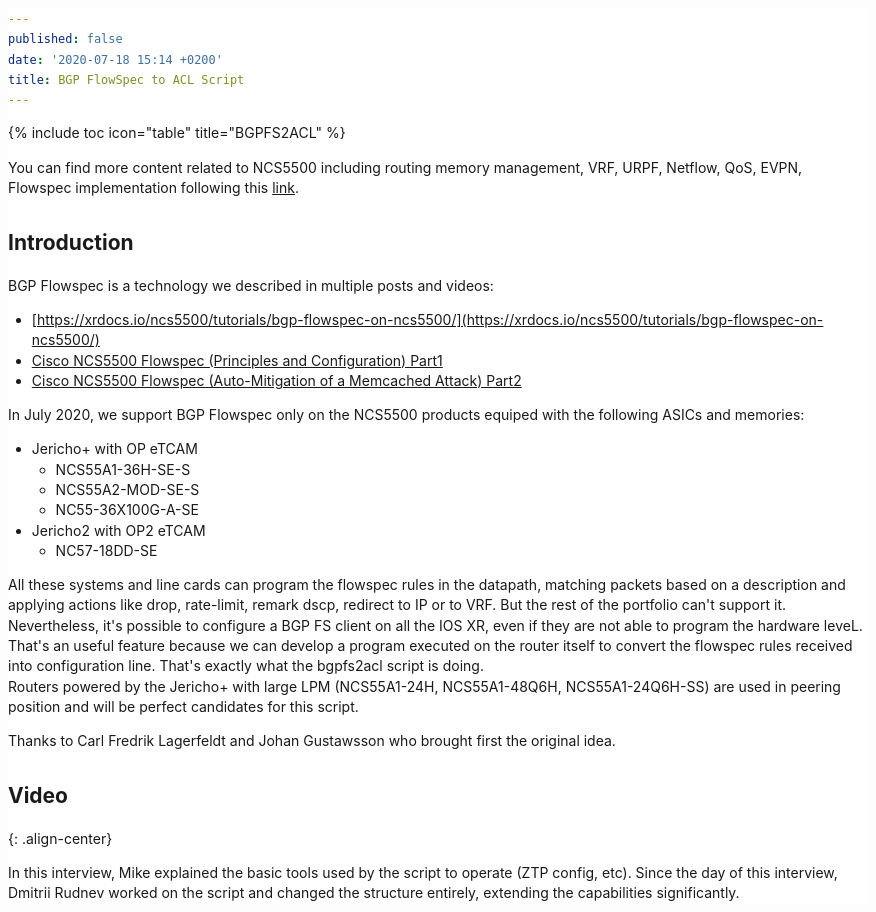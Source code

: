 ```yaml
---
published: false
date: '2020-07-18 15:14 +0200'
title: BGP FlowSpec to ACL Script
---
```

{% include toc icon="table" title="BGPFS2ACL" %} 

You can find more content related to NCS5500 including routing memory management, VRF, URPF, Netflow, QoS, EVPN, Flowspec implementation following this [link](https://xrdocs.io/ncs5500/tutorials/).

## Introduction

BGP Flowspec is a technology we described in multiple posts and videos:  
- [https://xrdocs.io/ncs5500/tutorials/bgp-flowspec-on-ncs5500/](https://xrdocs.io/ncs5500/tutorials/bgp-flowspec-on-ncs5500/)
- [Cisco NCS5500 Flowspec (Principles and Configuration) Part1](https://www.youtube.com/watch?v=dTgh0p9Vyns)
- [Cisco NCS5500 Flowspec (Auto-Mitigation of a Memcached Attack) Part2](https://www.youtube.com/watch?v=iRPob7Ws2v8)

In July 2020, we support BGP Flowspec only on the NCS5500 products equiped with the following ASICs and memories:
- Jericho+ with OP eTCAM
	- NCS55A1-36H-SE-S
    - NCS55A2-MOD-SE-S
    - NC55-36X100G-A-SE
- Jericho2 with OP2 eTCAM
	- NC57-18DD-SE

All these systems and line cards can program the flowspec rules in the datapath, matching packets based on a description and applying actions like drop, rate-limit, remark dscp, redirect to IP or to VRF. But the rest of the portfolio can't support it.   
Nevertheless, it's possible to configure a BGP FS client on all the IOS XR, even if they are not able to program the hardware leveL.  
That's an useful feature because we can develop a program executed on the router itself to convert the flowspec rules received into configuration line. That's exactly what the bgpfs2acl script is doing.  
Routers powered by the Jericho+ with large LPM (NCS55A1-24H, NCS55A1-48Q6H, NCS55A1-24Q6H-SS) are used in peering position and will be perfect candidates for this script.

Thanks to Carl Fredrik Lagerfeldt and Johan Gustawsson who brought first the original idea.

## Video

<iframe type="text/html" width="560" height="315" src="https://www.youtube.com/embed/8pNZJUHlRPk?autoplay=1" frameborder="0" allow="autoplay" ></iframe>{: .align-center}

In this interview, Mike explained the basic tools used by the script to operate (ZTP config, etc). Since the day of this interview, Dmitrii Rudnev worked on the script and changed the structure entirely, extending the capabilities significantly.
